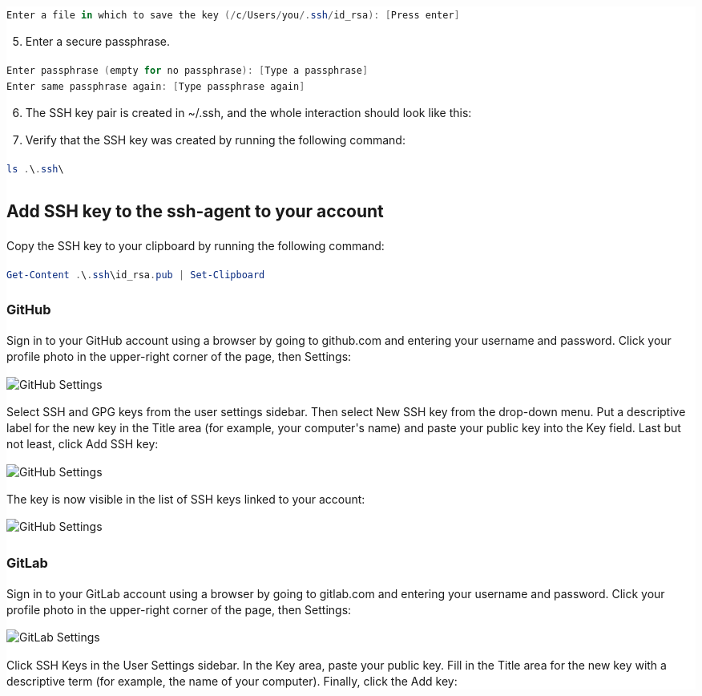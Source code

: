 ```powershell
Enter a file in which to save the key (/c/Users/you/.ssh/id_rsa): [Press enter]
```

5. Enter a secure passphrase.

```powershell
Enter passphrase (empty for no passphrase): [Type a passphrase]
Enter same passphrase again: [Type passphrase again]
```

6. The SSH key pair is created in ~/.ssh, and the whole interaction should look like this:

```powershell

```

7. Verify that the SSH key was created by running the following command:

```powershell
ls .\.ssh\
```

## Add SSH key to the ssh-agent to your account

Copy the SSH key to your clipboard by running the following command:

```powershell
Get-Content .\.ssh\id_rsa.pub | Set-Clipboard
```

### GitHub

Sign in to your GitHub account using a browser by going to github.com and entering your username and password. Click your profile photo in the upper-right corner of the page, then Settings:

![GitHub Settings](/assets/img/blog/0010-git-ssh-keys-for-github-gitlab-and-bitbucket-on-windows/github1.png)

Select SSH and GPG keys from the user settings sidebar. Then select New SSH key from the drop-down menu. Put a descriptive label for the new key in the Title area (for example, your computer's name) and paste your public key into the Key field. Last but not least, click Add SSH key:

![GitHub Settings](/assets/img/blog/0010-git-ssh-keys-for-github-gitlab-and-bitbucket-on-windows/github2.png)

The key is now visible in the list of SSH keys linked to your account:

![GitHub Settings](/assets/img/blog/0010-git-ssh-keys-for-github-gitlab-and-bitbucket-on-windows/github3.png)

### GitLab

Sign in to your GitLab account using a browser by going to gitlab.com and entering your username and password. Click your profile photo in the upper-right corner of the page, then Settings:

![GitLab Settings](/assets/img/blog/0010-git-ssh-keys-for-github-gitlab-and-bitbucket-on-windows/gitlab1.png)

Click SSH Keys in the User Settings sidebar. In the Key area, paste your public key. Fill in the Title area for the new key with a descriptive term (for example, the name of your computer). Finally, click the Add key:
